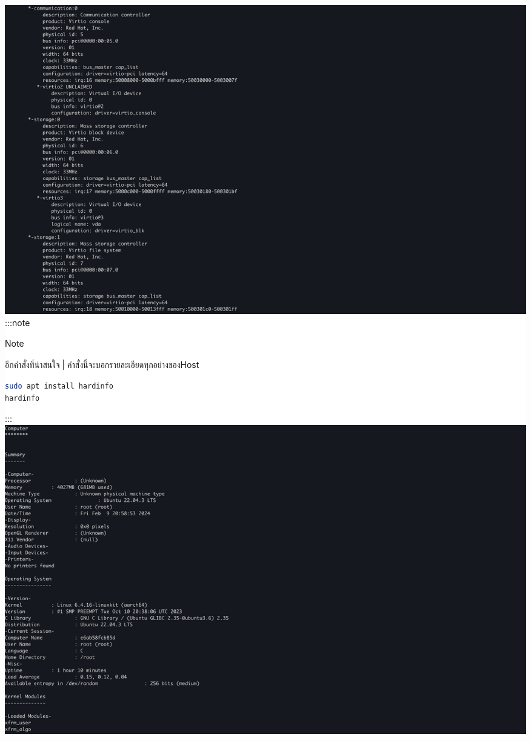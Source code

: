 ![img](../../../assets/io/bash/lshw.png)
:::note

> [!NOTE]
> อีกคำสั่งที่น่าสนใจ | คำสั่งนี้จะบอกรายละเอียดทุกอย่างของHost
```bash
sudo apt install hardinfo
hardinfo
```
:::
![img](../../../assets/io/bash/hardinfo.png)
